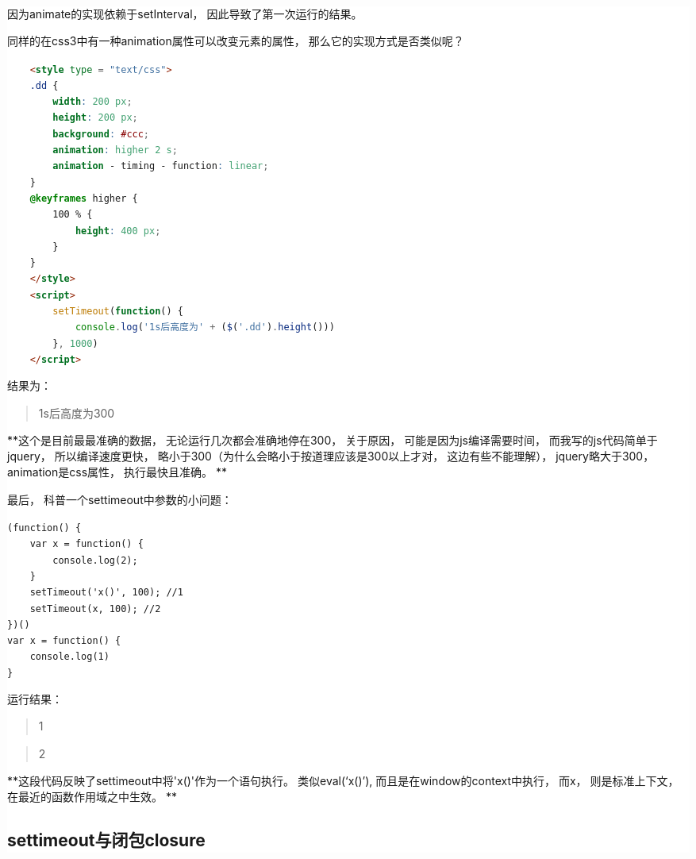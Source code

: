因为animate的实现依赖于setInterval， 因此导致了第一次运行的结果。 

同样的在css3中有一种animation属性可以改变元素的属性， 那么它的实现方式是否类似呢？ 

```html
    <style type = "text/css"> 
    .dd {
        width: 200 px; 
        height: 200 px; 
        background: #ccc; 
        animation: higher 2 s; 
        animation - timing - function: linear; 
    }
    @keyframes higher {
        100 % {
            height: 400 px; 
        }
    } 
    </style> 
    <script> 
        setTimeout(function() {
            console.log('1s后高度为' + ($('.dd').height()))
        }, 1000) 
    </script>
```

结果为： 

> 1s后高度为300

**这个是目前最最准确的数据， 无论运行几次都会准确地停在300， 关于原因， 可能是因为js编译需要时间， 而我写的js代码简单于jquery， 所以编译速度更快， 略小于300（为什么会略小于按道理应该是300以上才对， 这边有些不能理解）， jquery略大于300， animation是css属性， 执行最快且准确。 **

最后， 科普一个settimeout中参数的小问题： 

    (function() {
        var x = function() {
            console.log(2); 
        }
        setTimeout('x()', 100); //1
        setTimeout(x, 100); //2
    })()
    var x = function() {
        console.log(1)
    }

运行结果： 

> 1

> 2

**这段代码反映了settimeout中将'x()'作为一个语句执行。 类似eval(‘x()’), 而且是在window的context中执行， 而x， 则是标准上下文， 在最近的函数作用域之中生效。 **

## settimeout与闭包closure
